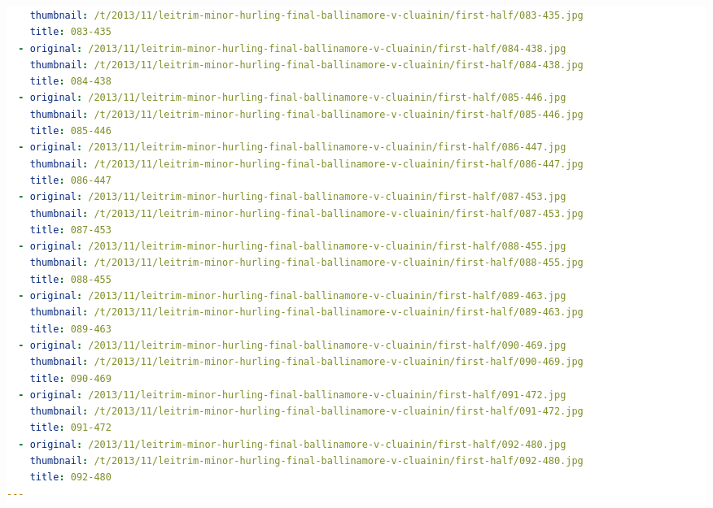 ```yaml
    thumbnail: /t/2013/11/leitrim-minor-hurling-final-ballinamore-v-cluainin/first-half/083-435.jpg
    title: 083-435
  - original: /2013/11/leitrim-minor-hurling-final-ballinamore-v-cluainin/first-half/084-438.jpg
    thumbnail: /t/2013/11/leitrim-minor-hurling-final-ballinamore-v-cluainin/first-half/084-438.jpg
    title: 084-438
  - original: /2013/11/leitrim-minor-hurling-final-ballinamore-v-cluainin/first-half/085-446.jpg
    thumbnail: /t/2013/11/leitrim-minor-hurling-final-ballinamore-v-cluainin/first-half/085-446.jpg
    title: 085-446
  - original: /2013/11/leitrim-minor-hurling-final-ballinamore-v-cluainin/first-half/086-447.jpg
    thumbnail: /t/2013/11/leitrim-minor-hurling-final-ballinamore-v-cluainin/first-half/086-447.jpg
    title: 086-447
  - original: /2013/11/leitrim-minor-hurling-final-ballinamore-v-cluainin/first-half/087-453.jpg
    thumbnail: /t/2013/11/leitrim-minor-hurling-final-ballinamore-v-cluainin/first-half/087-453.jpg
    title: 087-453
  - original: /2013/11/leitrim-minor-hurling-final-ballinamore-v-cluainin/first-half/088-455.jpg
    thumbnail: /t/2013/11/leitrim-minor-hurling-final-ballinamore-v-cluainin/first-half/088-455.jpg
    title: 088-455
  - original: /2013/11/leitrim-minor-hurling-final-ballinamore-v-cluainin/first-half/089-463.jpg
    thumbnail: /t/2013/11/leitrim-minor-hurling-final-ballinamore-v-cluainin/first-half/089-463.jpg
    title: 089-463
  - original: /2013/11/leitrim-minor-hurling-final-ballinamore-v-cluainin/first-half/090-469.jpg
    thumbnail: /t/2013/11/leitrim-minor-hurling-final-ballinamore-v-cluainin/first-half/090-469.jpg
    title: 090-469
  - original: /2013/11/leitrim-minor-hurling-final-ballinamore-v-cluainin/first-half/091-472.jpg
    thumbnail: /t/2013/11/leitrim-minor-hurling-final-ballinamore-v-cluainin/first-half/091-472.jpg
    title: 091-472
  - original: /2013/11/leitrim-minor-hurling-final-ballinamore-v-cluainin/first-half/092-480.jpg
    thumbnail: /t/2013/11/leitrim-minor-hurling-final-ballinamore-v-cluainin/first-half/092-480.jpg
    title: 092-480
---
```

